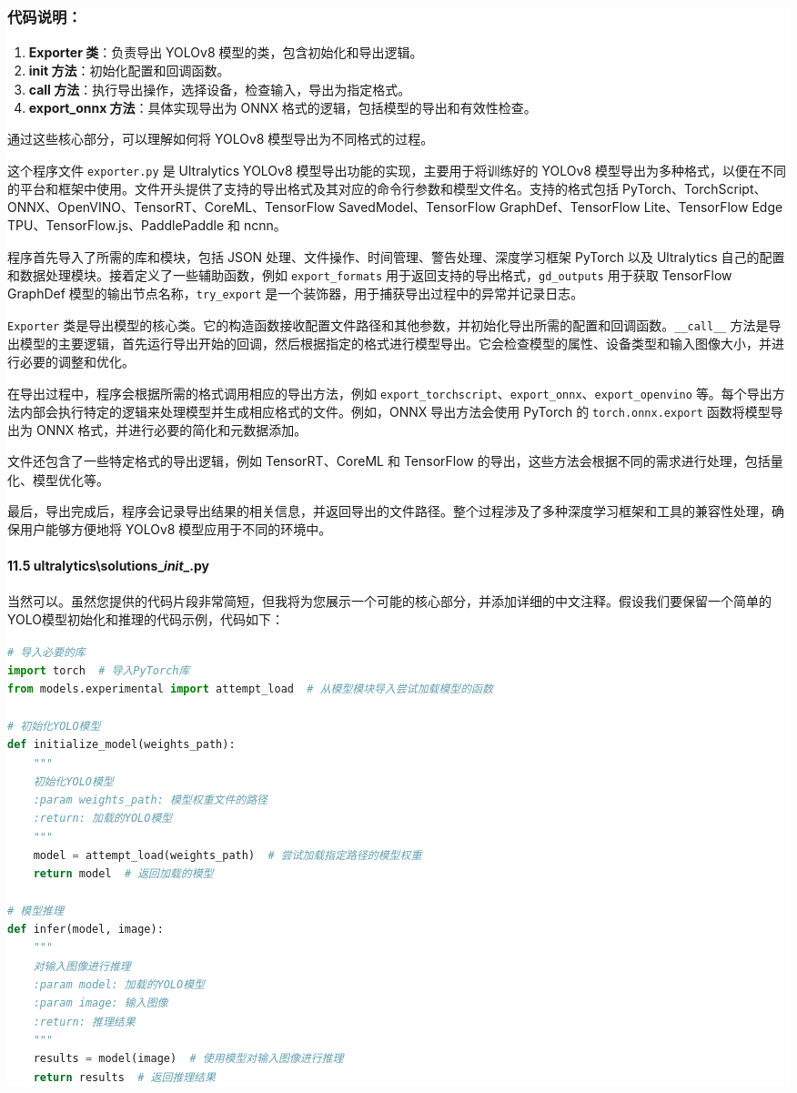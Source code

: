 ### 代码说明：
1. **Exporter 类**：负责导出 YOLOv8 模型的类，包含初始化和导出逻辑。
2. **__init__ 方法**：初始化配置和回调函数。
3. **__call__ 方法**：执行导出操作，选择设备，检查输入，导出为指定格式。
4. **export_onnx 方法**：具体实现导出为 ONNX 格式的逻辑，包括模型的导出和有效性检查。

通过这些核心部分，可以理解如何将 YOLOv8 模型导出为不同格式的过程。

这个程序文件 `exporter.py` 是 Ultralytics YOLOv8 模型导出功能的实现，主要用于将训练好的 YOLOv8 模型导出为多种格式，以便在不同的平台和框架中使用。文件开头提供了支持的导出格式及其对应的命令行参数和模型文件名。支持的格式包括 PyTorch、TorchScript、ONNX、OpenVINO、TensorRT、CoreML、TensorFlow SavedModel、TensorFlow GraphDef、TensorFlow Lite、TensorFlow Edge TPU、TensorFlow.js、PaddlePaddle 和 ncnn。

程序首先导入了所需的库和模块，包括 JSON 处理、文件操作、时间管理、警告处理、深度学习框架 PyTorch 以及 Ultralytics 自己的配置和数据处理模块。接着定义了一些辅助函数，例如 `export_formats` 用于返回支持的导出格式，`gd_outputs` 用于获取 TensorFlow GraphDef 模型的输出节点名称，`try_export` 是一个装饰器，用于捕获导出过程中的异常并记录日志。

`Exporter` 类是导出模型的核心类。它的构造函数接收配置文件路径和其他参数，并初始化导出所需的配置和回调函数。`__call__` 方法是导出模型的主要逻辑，首先运行导出开始的回调，然后根据指定的格式进行模型导出。它会检查模型的属性、设备类型和输入图像大小，并进行必要的调整和优化。

在导出过程中，程序会根据所需的格式调用相应的导出方法，例如 `export_torchscript`、`export_onnx`、`export_openvino` 等。每个导出方法内部会执行特定的逻辑来处理模型并生成相应格式的文件。例如，ONNX 导出方法会使用 PyTorch 的 `torch.onnx.export` 函数将模型导出为 ONNX 格式，并进行必要的简化和元数据添加。

文件还包含了一些特定格式的导出逻辑，例如 TensorRT、CoreML 和 TensorFlow 的导出，这些方法会根据不同的需求进行处理，包括量化、模型优化等。

最后，导出完成后，程序会记录导出结果的相关信息，并返回导出的文件路径。整个过程涉及了多种深度学习框架和工具的兼容性处理，确保用户能够方便地将 YOLOv8 模型应用于不同的环境中。

#### 11.5 ultralytics\solutions\__init__.py

当然可以。虽然您提供的代码片段非常简短，但我将为您展示一个可能的核心部分，并添加详细的中文注释。假设我们要保留一个简单的YOLO模型初始化和推理的代码示例，代码如下：

```python
# 导入必要的库
import torch  # 导入PyTorch库
from models.experimental import attempt_load  # 从模型模块导入尝试加载模型的函数

# 初始化YOLO模型
def initialize_model(weights_path):
    """
    初始化YOLO模型
    :param weights_path: 模型权重文件的路径
    :return: 加载的YOLO模型
    """
    model = attempt_load(weights_path)  # 尝试加载指定路径的模型权重
    return model  # 返回加载的模型

# 模型推理
def infer(model, image):
    """
    对输入图像进行推理
    :param model: 加载的YOLO模型
    :param image: 输入图像
    :return: 推理结果
    """
    results = model(image)  # 使用模型对输入图像进行推理
    return results  # 返回推理结果
```

